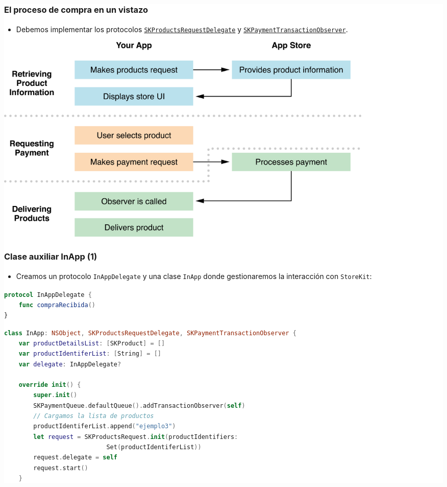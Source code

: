 




### El proceso de compra en un vistazo

- Debemos implementar los protocolos [`SKProductsRequestDelegate`](https://developer.apple.com/library/ios/documentation/StoreKit/Reference/SKProductsRequestDelegate/) y [`SKPaymentTransactionObserver`](https://developer.apple.com/library/ios/documentation/StoreKit/Reference/SKPaymentTransactionObserver_Protocol/).

<img src="imagenes/in-app-vistazo.png" width=700px/>






### Clase auxiliar InApp (1)

- Creamos un protocolo `InAppDelegate` y una clase `InApp` donde gestionaremos la interacción con `StoreKit`:

```swift
protocol InAppDelegate {
    func compraRecibida()
}
```
```swift
class InApp: NSObject, SKProductsRequestDelegate, SKPaymentTransactionObserver {
    var productDetailsList: [SKProduct] = []
    var productIdentiferList: [String] = []
    var delegate: InAppDelegate?
    
    override init() {
        super.init()
        SKPaymentQueue.defaultQueue().addTransactionObserver(self)
        // Cargamos la lista de productos
        productIdentiferList.append("ejemplo3")
        let request = SKProductsRequest.init(productIdentifiers: 
                            Set(productIdentiferList))
        request.delegate = self
        request.start()
    }
```